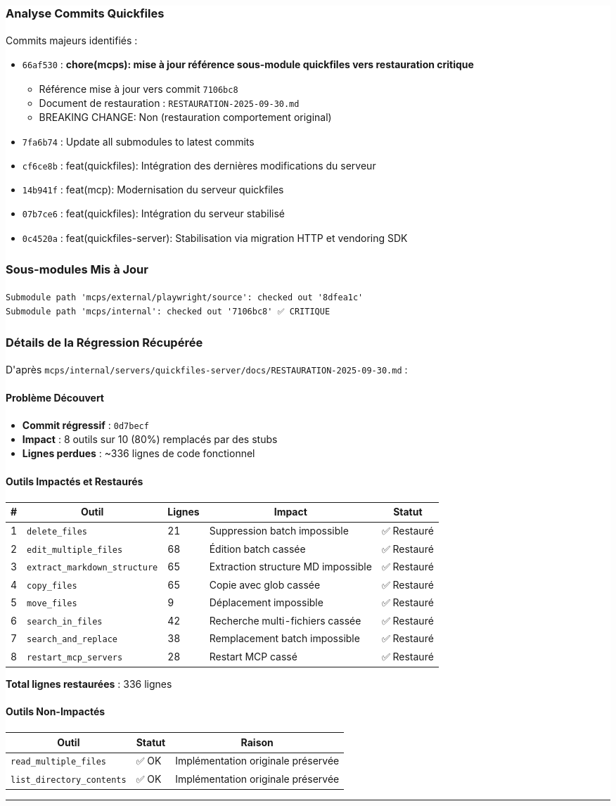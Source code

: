 ### Analyse Commits Quickfiles
Commits majeurs identifiés :
- `66af530` : **chore(mcps): mise à jour référence sous-module quickfiles vers restauration critique**
  - Référence mise à jour vers commit `7106bc8`
  - Document de restauration : `RESTAURATION-2025-09-30.md`
  - BREAKING CHANGE: Non (restauration comportement original)

- `7fa6b74` : Update all submodules to latest commits
- `cf6ce8b` : feat(quickfiles): Intégration des dernières modifications du serveur
- `14b941f` : feat(mcp): Modernisation du serveur quickfiles
- `07b7ce6` : feat(quickfiles): Intégration du serveur stabilisé
- `0c4520a` : feat(quickfiles-server): Stabilisation via migration HTTP et vendoring SDK

### Sous-modules Mis à Jour
```
Submodule path 'mcps/external/playwright/source': checked out '8dfea1c'
Submodule path 'mcps/internal': checked out '7106bc8' ✅ CRITIQUE
```

### Détails de la Régression Récupérée

D'après `mcps/internal/servers/quickfiles-server/docs/RESTAURATION-2025-09-30.md` :

#### Problème Découvert
- **Commit régressif** : `0d7becf`
- **Impact** : 8 outils sur 10 (80%) remplacés par des stubs
- **Lignes perdues** : ~336 lignes de code fonctionnel

#### Outils Impactés et Restaurés

| # | Outil | Lignes | Impact | Statut |
|---|-------|--------|--------|--------|
| 1 | `delete_files` | 21 | Suppression batch impossible | ✅ Restauré |
| 2 | `edit_multiple_files` | 68 | Édition batch cassée | ✅ Restauré |
| 3 | `extract_markdown_structure` | 65 | Extraction structure MD impossible | ✅ Restauré |
| 4 | `copy_files` | 65 | Copie avec glob cassée | ✅ Restauré |
| 5 | `move_files` | 9 | Déplacement impossible | ✅ Restauré |
| 6 | `search_in_files` | 42 | Recherche multi-fichiers cassée | ✅ Restauré |
| 7 | `search_and_replace` | 38 | Remplacement batch impossible | ✅ Restauré |
| 8 | `restart_mcp_servers` | 28 | Restart MCP cassé | ✅ Restauré |

**Total lignes restaurées** : 336 lignes

#### Outils Non-Impactés

| Outil | Statut | Raison |
|-------|--------|--------|
| `read_multiple_files` | ✅ OK | Implémentation originale préservée |
| `list_directory_contents` | ✅ OK | Implémentation originale préservée |

---
